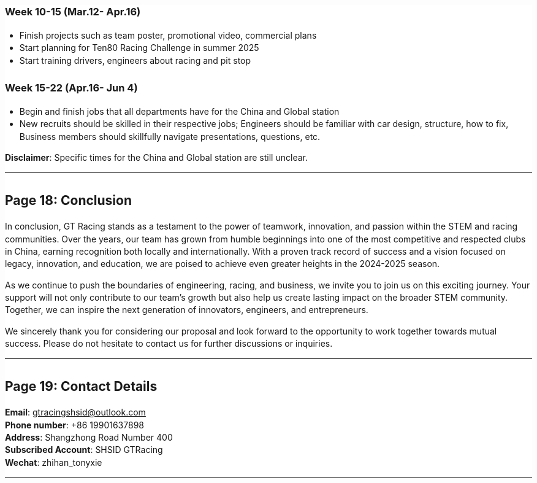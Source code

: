 ### Week 10-15 (Mar.12- Apr.16)  
- Finish projects such as team poster, promotional video, commercial plans  
- Start planning for Ten80 Racing Challenge in summer 2025  
- Start training drivers, engineers about racing and pit stop  

### Week 15-22 (Apr.16- Jun 4)  
- Begin and finish jobs that all departments have for the China and Global station  
- New recruits should be skilled in their respective jobs; Engineers should be familiar with car design, structure, how to fix, Business members should skillfully navigate presentations, questions, etc.  

**Disclaimer**: Specific times for the China and Global station are still unclear.  

---

## Page 18: Conclusion  
In conclusion, GT Racing stands as a testament to the power of teamwork, innovation, and passion within the STEM and racing communities. Over the years, our team has grown from humble beginnings into one of the most competitive and respected clubs in China, earning recognition both locally and internationally. With a proven track record of success and a vision focused on legacy, innovation, and education, we are poised to achieve even greater heights in the 2024-2025 season.  

As we continue to push the boundaries of engineering, racing, and business, we invite you to join us on this exciting journey. Your support will not only contribute to our team’s growth but also help us create lasting impact on the broader STEM community. Together, we can inspire the next generation of innovators, engineers, and entrepreneurs.  

We sincerely thank you for considering our proposal and look forward to the opportunity to work together towards mutual success. Please do not hesitate to contact us for further discussions or inquiries.  

---

## Page 19: Contact Details  
**Email**: gtracingshsid@outlook.com  
**Phone number**: +86 19901637898  
**Address**: Shangzhong Road Number 400  
**Subscribed Account**: SHSID GTRacing  
**Wechat**: zhihan_tonyxie  

---